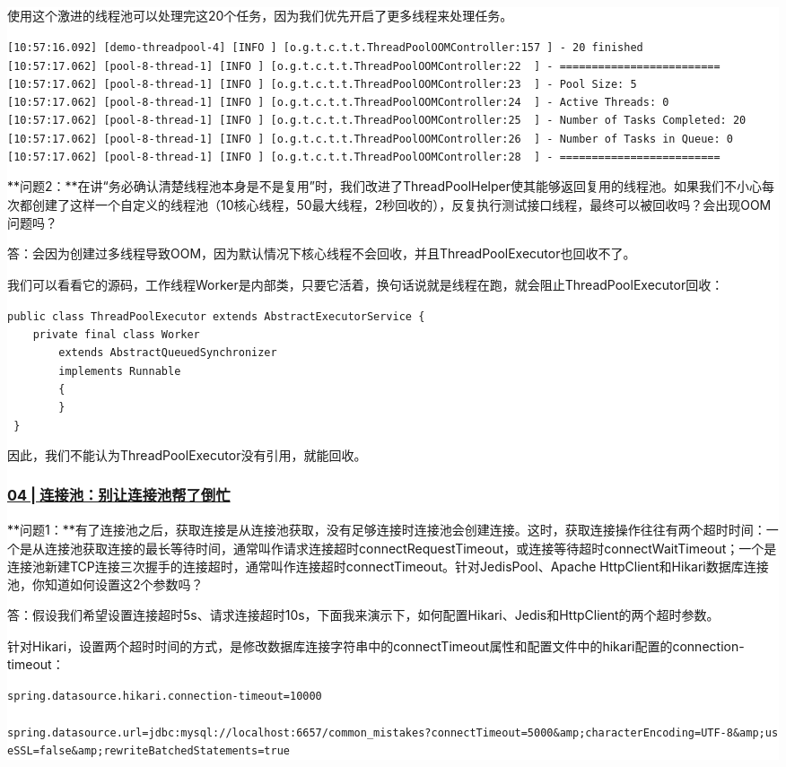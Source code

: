 ```
```

使用这个激进的线程池可以处理完这20个任务，因为我们优先开启了更多线程来处理任务。

```
[10:57:16.092] [demo-threadpool-4] [INFO ] [o.g.t.c.t.t.ThreadPoolOOMController:157 ] - 20 finished
[10:57:17.062] [pool-8-thread-1] [INFO ] [o.g.t.c.t.t.ThreadPoolOOMController:22  ] - =========================
[10:57:17.062] [pool-8-thread-1] [INFO ] [o.g.t.c.t.t.ThreadPoolOOMController:23  ] - Pool Size: 5
[10:57:17.062] [pool-8-thread-1] [INFO ] [o.g.t.c.t.t.ThreadPoolOOMController:24  ] - Active Threads: 0
[10:57:17.062] [pool-8-thread-1] [INFO ] [o.g.t.c.t.t.ThreadPoolOOMController:25  ] - Number of Tasks Completed: 20
[10:57:17.062] [pool-8-thread-1] [INFO ] [o.g.t.c.t.t.ThreadPoolOOMController:26  ] - Number of Tasks in Queue: 0
[10:57:17.062] [pool-8-thread-1] [INFO ] [o.g.t.c.t.t.ThreadPoolOOMController:28  ] - =========================

```

**问题2：**在讲“务必确认清楚线程池本身是不是复用”时，我们改进了ThreadPoolHelper使其能够返回复用的线程池。如果我们不小心每次都创建了这样一个自定义的线程池（10核心线程，50最大线程，2秒回收的），反复执行测试接口线程，最终可以被回收吗？会出现OOM问题吗？

答：会因为创建过多线程导致OOM，因为默认情况下核心线程不会回收，并且ThreadPoolExecutor也回收不了。

我们可以看看它的源码，工作线程Worker是内部类，只要它活着，换句话说就是线程在跑，就会阻止ThreadPoolExecutor回收：

```
public class ThreadPoolExecutor extends AbstractExecutorService {
    private final class Worker
        extends AbstractQueuedSynchronizer
        implements Runnable 
        { 
        }
 }

```

因此，我们不能认为ThreadPoolExecutor没有引用，就能回收。

### [04 | 连接池：别让连接池帮了倒忙](https://time.geekbang.org/column/article/211388)

**问题1：**有了连接池之后，获取连接是从连接池获取，没有足够连接时连接池会创建连接。这时，获取连接操作往往有两个超时时间：一个是从连接池获取连接的最长等待时间，通常叫作请求连接超时connectRequestTimeout，或连接等待超时connectWaitTimeout；一个是连接池新建TCP连接三次握手的连接超时，通常叫作连接超时connectTimeout。针对JedisPool、Apache HttpClient和Hikari数据库连接池，你知道如何设置这2个参数吗？

答：假设我们希望设置连接超时5s、请求连接超时10s，下面我来演示下，如何配置Hikari、Jedis和HttpClient的两个超时参数。

针对Hikari，设置两个超时时间的方式，是修改数据库连接字符串中的connectTimeout属性和配置文件中的hikari配置的connection-timeout：

```
spring.datasource.hikari.connection-timeout=10000

spring.datasource.url=jdbc:mysql://localhost:6657/common_mistakes?connectTimeout=5000&amp;characterEncoding=UTF-8&amp;useSSL=false&amp;rewriteBatchedStatements=true

```
